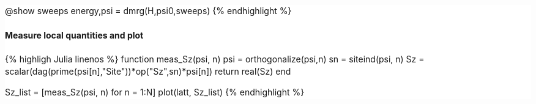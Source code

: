 @show sweeps
energy,psi = dmrg(H,psi0,sweeps)
{% endhighlight %}
#### Measure local quantities and plot
{% highligh Julia linenos %}
function meas_Sz(psi, n)
    psi = orthogonalize(psi,n)
    sn = siteind(psi, n)
    Sz = scalar(dag(prime(psi[n],"Site"))*op("Sz",sn)*psi[n])
    return real(Sz)
end

Sz_list = [meas_Sz(psi, n) for n = 1:N]
plot(latt, Sz_list)
{% endhighlight %}